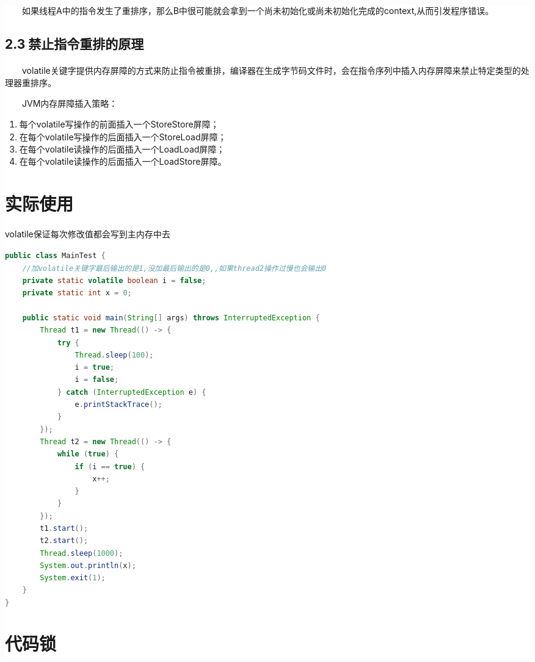   如果线程A中的指令发生了重排序，那么B中很可能就会拿到一个尚未初始化或尚未初始化完成的context,从而引发程序错误。

## 2.3 禁止指令重排的原理

  volatile关键字提供内存屏障的方式来防止指令被重排，编译器在生成字节码文件时，会在指令序列中插入内存屏障来禁止特定类型的处理器重排序。

  JVM内存屏障插入策略：

1. 每个volatile写操作的前面插入一个StoreStore屏障；
2. 在每个volatile写操作的后面插入一个StoreLoad屏障；
3. 在每个volatile读操作的后面插入一个LoadLoad屏障；
4. 在每个volatile读操作的后面插入一个LoadStore屏障。

# 实际使用

volatile保证每次修改值都会写到主内存中去

```java
public class MainTest {
    //加volatile关键字最后输出的是1,没加最后输出的是0,,如果thread2操作过慢也会输出0
    private static volatile boolean i = false;
    private static int x = 0;

    public static void main(String[] args) throws InterruptedException {
        Thread t1 = new Thread(() -> {
            try {
                Thread.sleep(100);
                i = true;
                i = false;
            } catch (InterruptedException e) {
                e.printStackTrace();
            }
        });
        Thread t2 = new Thread(() -> {
            while (true) {
                if (i == true) {
                    x++;
                }
            }
        });
        t1.start();
        t2.start();
        Thread.sleep(1000);
        System.out.println(x);
        System.exit(1);
    }
}
```



# 代码锁
